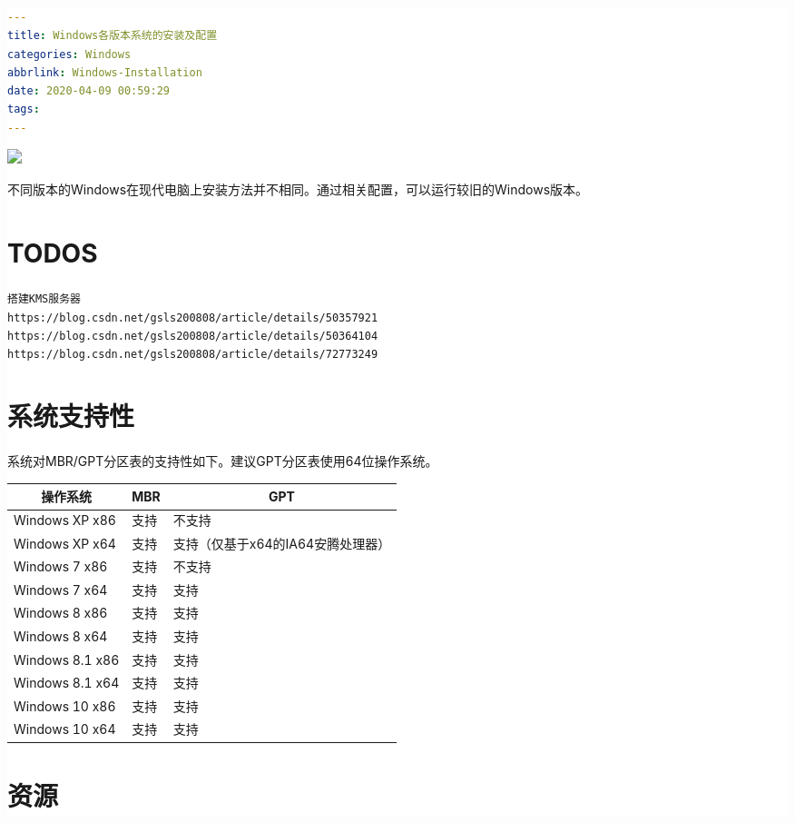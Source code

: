 ```yaml
---
title: Windows各版本系统的安装及配置
categories: Windows
abbrlink: Windows-Installation
date: 2020-04-09 00:59:29
tags:
---
```


![](topic.jpg)

不同版本的Windows在现代电脑上安装方法并不相同。通过相关配置，可以运行较旧的Windows版本。



# TODOS

```
搭建KMS服务器
https://blog.csdn.net/gsls200808/article/details/50357921
https://blog.csdn.net/gsls200808/article/details/50364104
https://blog.csdn.net/gsls200808/article/details/72773249
```

# 系统支持性

系统对MBR/GPT分区表的支持性如下。建议GPT分区表使用64位操作系统。

|     操作系统    | MBR  |                GPT                |
|-----------------|------|-----------------------------------|
| Windows XP x86  | 支持 | 不支持                            |
| Windows XP x64  | 支持 | 支持（仅基于x64的IA64安腾处理器） |
| Windows 7 x86   | 支持 | 不支持                            |
| Windows 7 x64   | 支持 | 支持                              |
| Windows 8 x86   | 支持 | 支持                              |
| Windows 8 x64   | 支持 | 支持                              |
| Windows 8.1 x86 | 支持 | 支持                              |
| Windows 8.1 x64 | 支持 | 支持                              |
| Windows 10 x86  | 支持 | 支持                              |
| Windows 10 x64  | 支持 | 支持                              |

# 资源

